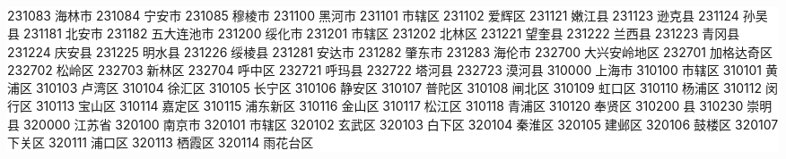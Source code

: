 231083      海林市
231084      宁安市
231085      穆棱市
231100    黑河市
231101      市辖区
231102      爱辉区
231121      嫩江县
231123      逊克县
231124      孙吴县
231181      北安市
231182      五大连池市
231200    绥化市
231201      市辖区
231202      北林区
231221      望奎县
231222      兰西县
231223      青冈县
231224      庆安县
231225      明水县
231226      绥棱县
231281      安达市
231282      肇东市
231283      海伦市
232700    大兴安岭地区
232701      加格达奇区
232702      松岭区
232703      新林区
232704      呼中区
232721      呼玛县
232722      塔河县
232723      漠河县
310000  上海市
310100    市辖区
310101      黄浦区
310103      卢湾区
310104      徐汇区
310105      长宁区
310106      静安区
310107      普陀区
310108      闸北区
310109      虹口区
310110      杨浦区
310112      闵行区
310113      宝山区
310114      嘉定区
310115      浦东新区
310116      金山区
310117      松江区
310118      青浦区
310120      奉贤区
310200    县
310230      崇明县
320000  江苏省
320100    南京市
320101      市辖区
320102      玄武区
320103      白下区
320104      秦淮区
320105      建邺区
320106      鼓楼区
320107      下关区
320111      浦口区
320113      栖霞区
320114      雨花台区